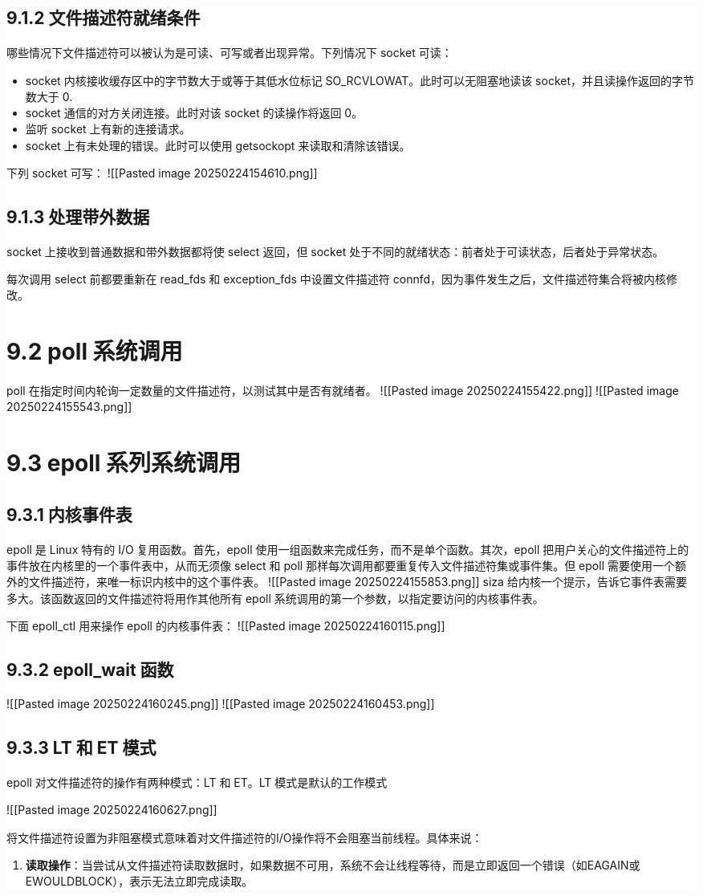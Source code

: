 ## 9.1.2 文件描述符就绪条件
哪些情况下文件描述符可以被认为是可读、可写或者出现异常。下列情况下 socket 可读：
- socket 内核接收缓存区中的字节数大于或等于其低水位标记 SO_RCVLOWAT。此时可以无阻塞地读该 socket，并且读操作返回的字节数大于 0.
- socket 通信的对方关闭连接。此时对该 socket 的读操作将返回 0。
- 监听 socket 上有新的连接请求。
- socket 上有未处理的错误。此时可以使用 getsockopt 来读取和清除该错误。

下列 socket 可写：
![[Pasted image 20250224154610.png]]

## 9.1.3 处理带外数据
socket 上接收到普通数据和带外数据都将使 select 返回，但 socket 处于不同的就绪状态：前者处于可读状态，后者处于异常状态。

每次调用 select 前都要重新在 read_fds 和 exception_fds 中设置文件描述符 connfd，因为事件发生之后，文件描述符集合将被内核修改。

# 9.2 poll 系统调用
poll 在指定时间内轮询一定数量的文件描述符，以测试其中是否有就绪者。
![[Pasted image 20250224155422.png]]
![[Pasted image 20250224155543.png]]

# 9.3 epoll 系列系统调用
## 9.3.1 内核事件表
epoll 是 Linux 特有的 I/O 复用函数。首先，epoll 使用一组函数来完成任务，而不是单个函数。其次，epoll 把用户关心的文件描述符上的事件放在内核里的一个事件表中，从而无须像 select 和 poll 那样每次调用都要重复传入文件描述符集或事件集。但 epoll 需要使用一个额外的文件描述符，来唯一标识内核中的这个事件表。
![[Pasted image 20250224155853.png]]
siza 给内核一个提示，告诉它事件表需要多大。该函数返回的文件描述符将用作其他所有 epoll 系统调用的第一个参数，以指定要访问的内核事件表。

下面 epoll_ctl 用来操作 epoll 的内核事件表：
![[Pasted image 20250224160115.png]]

## 9.3.2 epoll_wait 函数
![[Pasted image 20250224160245.png]]
![[Pasted image 20250224160453.png]]

## 9.3.3 LT 和 ET 模式
epoll 对文件描述符的操作有两种模式：LT 和 ET。LT 模式是默认的工作模式

![[Pasted image 20250224160627.png]]

将文件描述符设置为非阻塞模式意味着对文件描述符的I/O操作将不会阻塞当前线程。具体来说：

1. **读取操作**：当尝试从文件描述符读取数据时，如果数据不可用，系统不会让线程等待，而是立即返回一个错误（如EAGAIN或EWOULDBLOCK），表示无法立即完成读取。
    